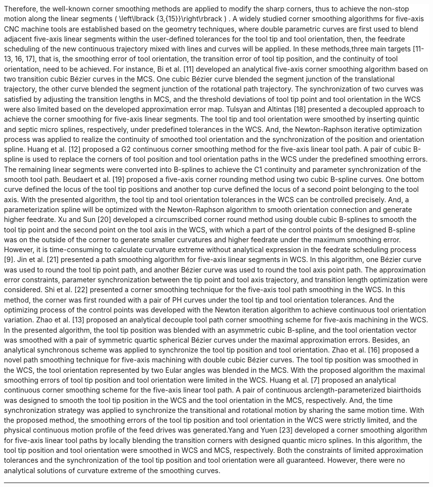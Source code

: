 Therefore, the well-known corner smoothing methods are applied to modify the sharp corners, thus to achieve the non-stop motion along the linear segments \( \left\lbrack  {3,{15}}\right\rbrack \) . A widely studied corner smoothing algorithms for five-axis CNC machine tools are established based on the geometry techniques, where double parametric curves are first used to blend adjacent five-axis linear segments within the user-defined tolerances for the tool tip and tool orientation, then, the feedrate scheduling of the new continuous trajectory mixed with lines and curves will be applied. In these methods,three main targets [11-13, 16, 17], that is, the smoothing error of tool orientation, the transition error of tool tip position, and the continuity of tool orientation, need to be achieved. For instance, Bi et al. [11] developed an analytical five-axis corner smoothing algorithm based on two transition cubic Bézier curves in the MCS. One cubic Bézier curve blended the segment junction of the translational trajectory, the other curve blended the segment junction of the rotational path trajectory. The synchronization of two curves was satisfied by adjusting the transition lengths in MCS, and the threshold deviations of tool tip point and tool orientation in the WCS were also limited based on the developed approximation error map. Tulsyan and Altintas [18] presented a decoupled approach to achieve the corner smoothing for five-axis linear segments. The tool tip and tool orientation were smoothed by inserting quintic and septic micro splines, respectively, under predefined tolerances in the WCS. And, the Newton-Raphson iterative optimization process was applied to realize the continuity of smoothed tool orientation and the synchronization of the position and orientation spline. Huang et al. [12] proposed a G2 continuous corner smoothing method for the five-axis linear tool path. A pair of cubic B-spline is used to replace the corners of tool position and tool orientation paths in the WCS under the predefined smoothing errors. The remaining linear segments were converted into B-splines to achieve the C1 continuity and parameter synchronization of the smooth tool path. Beudaert et al. [19] proposed a five-axis corner rounding method using two cubic B-spline curves. One bottom curve defined the locus of the tool tip positions and another top curve defined the locus of a second point belonging to the tool axis. With the presented algorithm, the tool tip and tool orientation tolerances in the WCS can be controlled precisely. And, a parameterization spline will be optimized with the Newton-Raphson algorithm to smooth orientation connection and generate higher feedrate. Xu and Sun [20] developed a circumscribed corner round method using double cubic B-splines to smooth the tool tip point and the second point on the tool axis in the WCS, with which a part of the control points of the designed B-spline was on the outside of the corner to generate smaller curvatures and higher feedrate under the maximum smoothing error. However, it is time-consuming to calculate curvature extreme without analytical expression in the feedrate scheduling process [9]. Jin et al. [21] presented a path smoothing algorithm for five-axis linear segments in WCS. In this algorithm, one Bézier curve was used to round the tool tip point path, and another Bézier curve was used to round the tool axis point path. The approximation error constraints, parameter synchronization between the tip point and tool axis trajectory, and transition length optimization were considered. Shi et al. [22] presented a corner smoothing technique for the five-axis tool path smoothing in the WCS. In this method, the corner was first rounded with a pair of PH curves under the tool tip and tool orientation tolerances. And the optimizing process of the control points was developed with the Newton iteration algorithm to achieve continuous tool orientation variation. Zhao et al. [13] proposed an analytical decouple tool path corner smoothing scheme for five-axis machining in the WCS. In the presented algorithm, the tool tip position was blended with an asymmetric cubic B-spline, and the tool orientation vector was smoothed with a pair of symmetric quartic spherical Bézier curves under the maximal approximation errors. Besides, an analytical synchronous scheme was applied to synchronize the tool tip position and tool orientation. Zhao et al. [16] proposed a novel path smoothing technique for five-axis machining with double cubic Bézier curves. The tool tip position was smoothed in the WCS, the tool orientation represented by two Eular angles was blended in the MCS. With the proposed algorithm the maximal smoothing errors of tool tip position and tool orientation were limited in the WCS. Huang et al. [7] proposed an analytical continuous corner smoothing scheme for the five-axis linear tool path. A pair of continuous arclength-parameterized biairthoids was designed to smooth the tool tip position in the WCS and the tool orientation in the MCS, respectively. And, the time synchronization strategy was applied to synchronize the transitional and rotational motion by sharing the same motion time. With the proposed method, the smoothing errors of the tool tip position and tool orientation in the WCS were strictly limited, and the physical continuous motion profile of the feed drives was generated.Yang and Yuen [23] developed a corner smoothing algorithm for five-axis linear tool paths by locally blending the transition corners with designed quantic micro splines. In this algorithm, the tool tip position and tool orientation were smoothed in WCS and MCS, respectively. Both the constraints of limited approximation tolerances and the synchronization of the tool tip position and tool orientation were all guaranteed. However, there were no analytical solutions of curvature extreme of the smoothing curves.

---